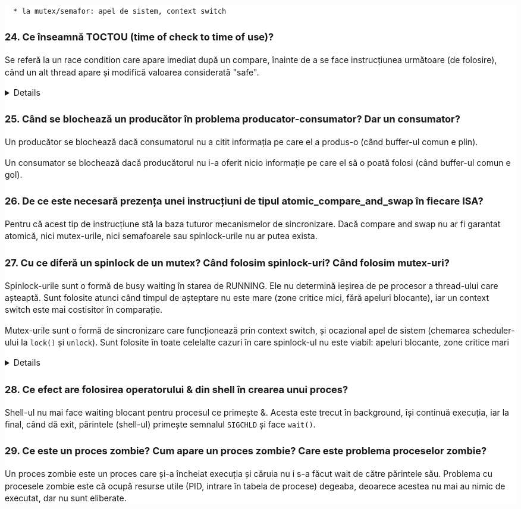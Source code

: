       * la mutex/semafor: apel de sistem, context switch

### 24. Ce înseamnă TOCTOU (time of check to time of use)?

   Se referă la un race condition care apare imediat după un compare, înainte de a se face instrucțiunea următoare (de folosire), când un alt thread apare și modifică valoarea considerată "safe".

<details></details>

### 25. Când se blochează un producător în problema producator-consumator? Dar un consumator?

   Un producător se blochează dacă consumatorul nu a citit informația pe care el a produs-o (când buffer-ul comun e plin).

   Un consumator se blochează dacă producătorul nu i-a oferit nicio informație pe care el să o poată folosi (când buffer-ul comun e gol).

### 26. De ce este necesară prezența unei instrucțiuni de tipul atomic_compare_and_swap în fiecare ISA?

   Pentru că acest tip de instrucțiune stă la baza tuturor mecanismelor de sincronizare.
   Dacă compare and swap nu ar fi garantat atomică, nici mutex-urile, nici semafoarele sau spinlock-urile nu ar putea exista.

### 27. Cu ce diferă un spinlock de un mutex? Când folosim spinlock-uri? Când folosim mutex-uri?

   Spinlock-urile sunt o formă de busy waiting în starea de RUNNING.
   Ele nu determină ieșirea de pe procesor a thread-ului care așteaptă.
   Sunt folosite atunci când timpul de așteptare nu este mare (zone critice mici, fără apeluri blocante), iar un context switch este mai costisitor în comparație.

   Mutex-urile sunt o formă de sincronizare care funcționează prin context switch, și ocazional apel de sistem (chemarea scheduler-ului la `lock()` și `unlock`).
   Sunt folosite în toate celelalte cazuri în care spinlock-ul nu este viabil: apeluri blocante, zone critice mari

<details></details>

### 28. Ce efect are folosirea operatorului & din shell în crearea unui proces?

   Shell-ul nu mai face waiting blocant pentru procesul ce primește &.
   Acesta este trecut în background, își continuă execuția, iar la final, când dă exit, părintele (shell-ul) primește semnalul `SIGCHLD` și face `wait()`.

### 29. Ce este un proces zombie? Cum apare un proces zombie? Care este problema proceselor zombie?

   Un proces zombie este un proces care și-a încheiat execuția și căruia nu i s-a făcut wait de către părintele său.
   Problema cu procesele zombie este că ocupă resurse utile (PID, intrare în tabela de procese) degeaba, deoarece acestea nu mai au nimic de executat, dar nu sunt eliberate.
